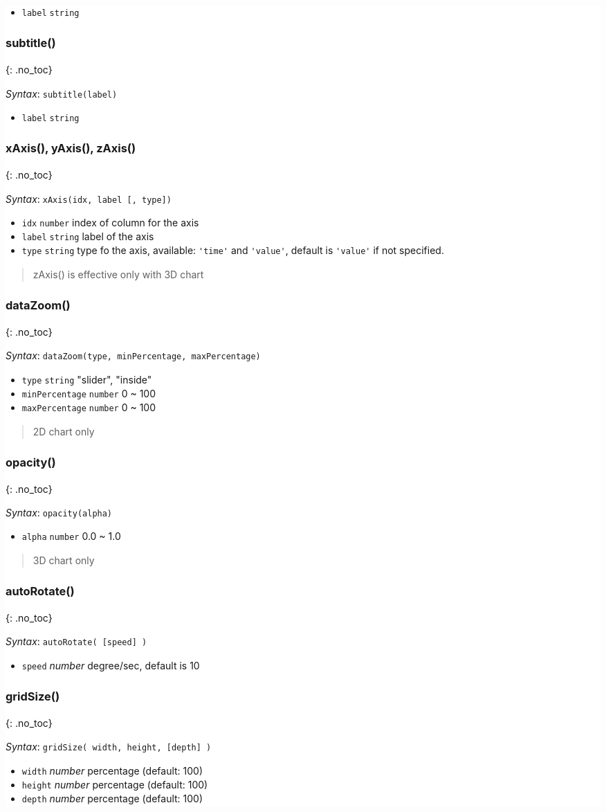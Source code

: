 - `label` `string`

### subtitle()
{: .no_toc}

*Syntax*: `subtitle(label)`

- `label` `string`

### xAxis(), yAxis(), zAxis()
{: .no_toc}

*Syntax*: `xAxis(idx, label [, type])`

- `idx` `number` index of column for the axis
- `label` `string` label of the axis
- `type` `string` type fo the axis, available: `'time'` and `'value'`, default is `'value'` if not specified.

> zAxis() is effective only with 3D chart

### dataZoom()
{: .no_toc}

*Syntax*: `dataZoom(type, minPercentage, maxPercentage)`

- `type` `string` "slider", "inside"
- `minPercentage` `number` 0 ~ 100
- `maxPercentage` `number` 0 ~ 100

> 2D chart only

### opacity()
{: .no_toc}

*Syntax*: `opacity(alpha)`

- `alpha` `number` 0.0 ~ 1.0

> 3D chart only

### autoRotate()
{: .no_toc}

*Syntax*: `autoRotate( [speed] )`

- `speed` *number* degree/sec, default is 10

### gridSize()
{: .no_toc}

*Syntax*: `gridSize( width, height, [depth] )`

- `width` *number* percentage (default: 100)
- `height` *number* percentage (default: 100)
- `depth` *number* percentage (default: 100)
